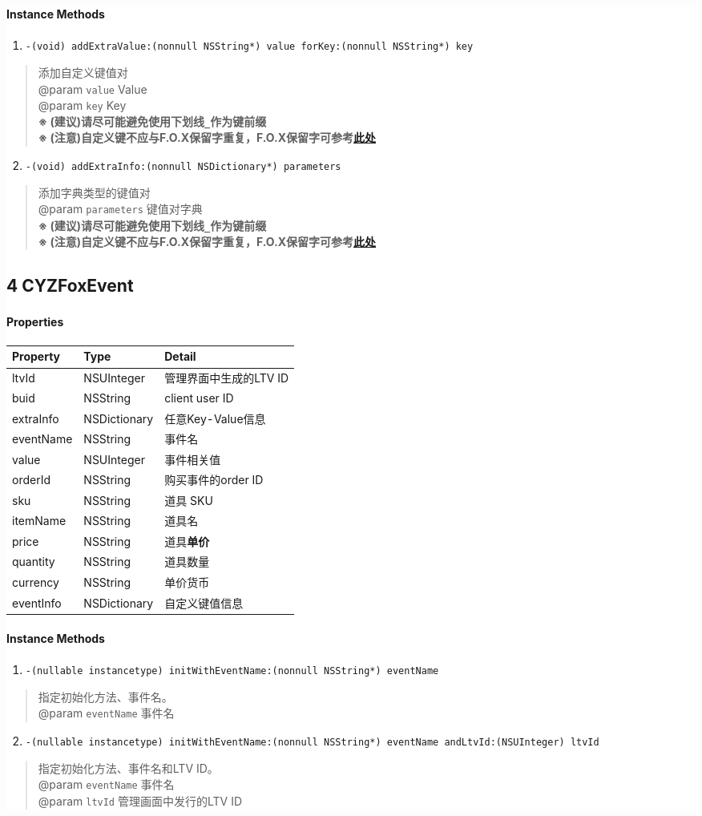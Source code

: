 #### Instance Methods

1. `-(void) addExtraValue:(nonnull NSString*) value forKey:(nonnull NSString*) key`
> 添加自定义键值对
> <br/>@param `value` Value
> <br/>@param `key` Key  
**※ (建议)请尽可能避免使用下划线`_`作为键前缀**  
**※ (注意)自定义键不应与F.O.X保留字重复，F.O.X保留字可参考[此处](../reserved_parameters/README.md)**
2. `-(void) addExtraInfo:(nonnull NSDictionary*) parameters`
> 添加字典类型的键值对
> <br/>@param `parameters` 键值对字典  
**※ (建议)请尽可能避免使用下划线`_`作为键前缀**  
**※ (注意)自定义键不应与F.O.X保留字重复，F.O.X保留字可参考[此处](../reserved_parameters/README.md)**

<div id="foxevent"></div>

## 4 CYZFoxEvent

#### Properties
|Property|Type|Detail|
|:---|:---|:---|
|ltvId|NSUInteger|管理界面中生成的LTV ID|
|buid|NSString|client user ID|
|extraInfo|NSDictionary|任意Key-Value信息|
|eventName|NSString|事件名|
|value|NSUInteger|事件相关值|
|orderId|NSString|购买事件的order ID|
|sku|NSString|道具 SKU|
|itemName|NSString|道具名|
|price|NSString|道具**单价**|
|quantity|NSString|道具数量|
|currency|NSString|单价货币|
|eventInfo|NSDictionary|自定义键值信息|

#### Instance Methods
1. `-(nullable instancetype) initWithEventName:(nonnull NSString*) eventName`
> 指定初始化方法、事件名。
> <br/>@param `eventName` 事件名

2. `-(nullable instancetype) initWithEventName:(nonnull NSString*) eventName andLtvId:(NSUInteger) ltvId`
> 指定初始化方法、事件名和LTV ID。
> <br/>@param `eventName` 事件名
> <br/>@param `ltvId` 管理画面中发行的LTV ID
